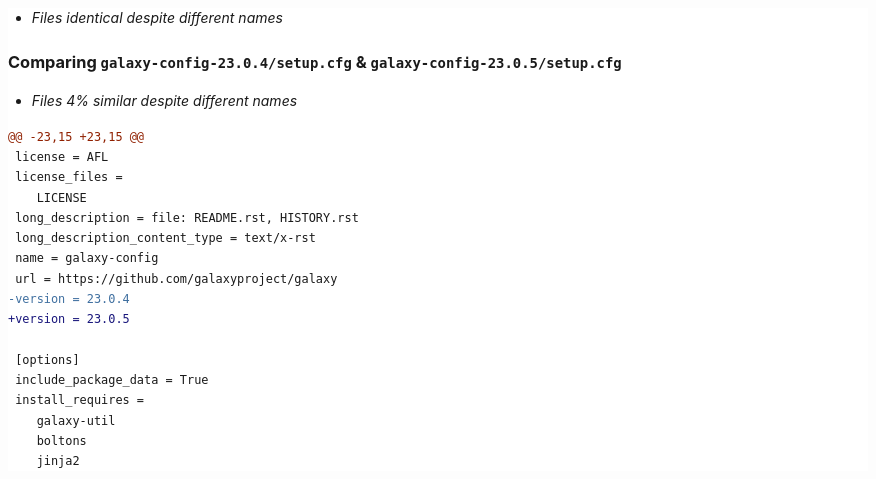 * *Files identical despite different names*

### Comparing `galaxy-config-23.0.4/setup.cfg` & `galaxy-config-23.0.5/setup.cfg`

 * *Files 4% similar despite different names*

```diff
@@ -23,15 +23,15 @@
 license = AFL
 license_files = 
 	LICENSE
 long_description = file: README.rst, HISTORY.rst
 long_description_content_type = text/x-rst
 name = galaxy-config
 url = https://github.com/galaxyproject/galaxy
-version = 23.0.4
+version = 23.0.5
 
 [options]
 include_package_data = True
 install_requires = 
 	galaxy-util
 	boltons
 	jinja2
```

